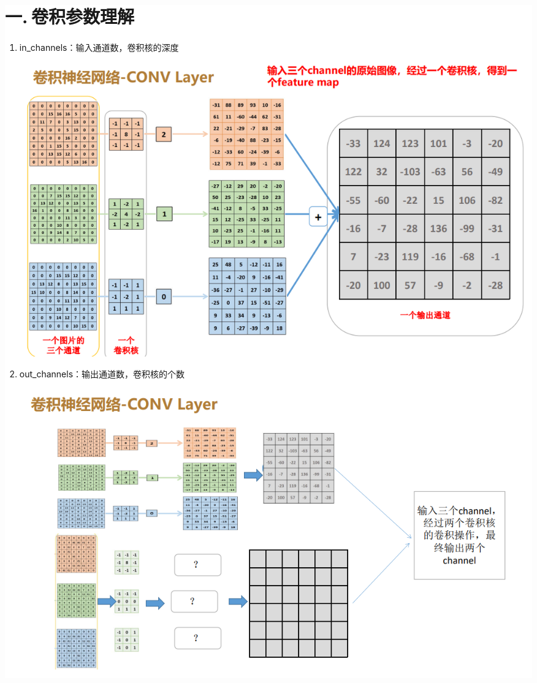 # 一. 卷积参数理解

1. in_channels：输入通道数，卷积核的深度

   ![](assets/inchannel.png)

2. out_channels：输出通道数，卷积核的个数

   ![](assets/outchannel.png)
